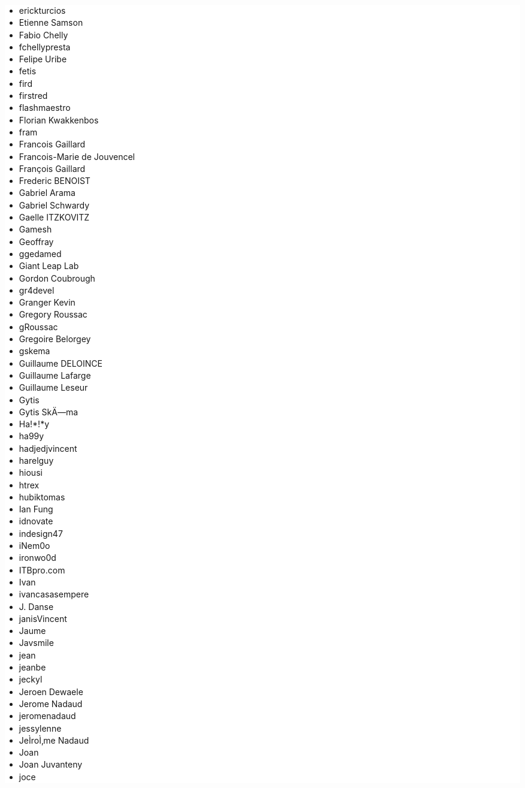 - erickturcios
- Etienne Samson
- Fabio Chelly
- fchellypresta
- Felipe Uribe
- fetis
- fird
- firstred
- flashmaestro
- Florian Kwakkenbos
- fram
- Francois Gaillard
- Francois-Marie de Jouvencel
- François Gaillard
- Frederic BENOIST
- Gabriel Arama
- Gabriel Schwardy
- Gaelle ITZKOVITZ
- Gamesh
- Geoffray
- ggedamed
- Giant Leap Lab
- Gordon Coubrough
- gr4devel
- Granger Kevin
- Gregory Roussac
- gRoussac
- Gregoire Belorgey
- gskema
- Guillaume DELOINCE
- Guillaume Lafarge
- Guillaume Leseur
- Gytis
- Gytis SkÄ—ma
- Ha!*!*y
- ha99y
- hadjedjvincent
- harelguy
- hiousi
- htrex
- hubiktomas
- Ian Fung
- idnovate
- indesign47
- iNem0o
- ironwo0d
- ITBpro.com
- Ivan
- ivancasasempere
- J. Danse
- janisVincent
- Jaume
- Javsmile
- jean
- jeanbe
- jeckyl
- Jeroen Dewaele
- Jerome Nadaud
- jeromenadaud
- jessylenne
- JeÌroÌ‚me Nadaud
- Joan
- Joan Juvanteny
- joce